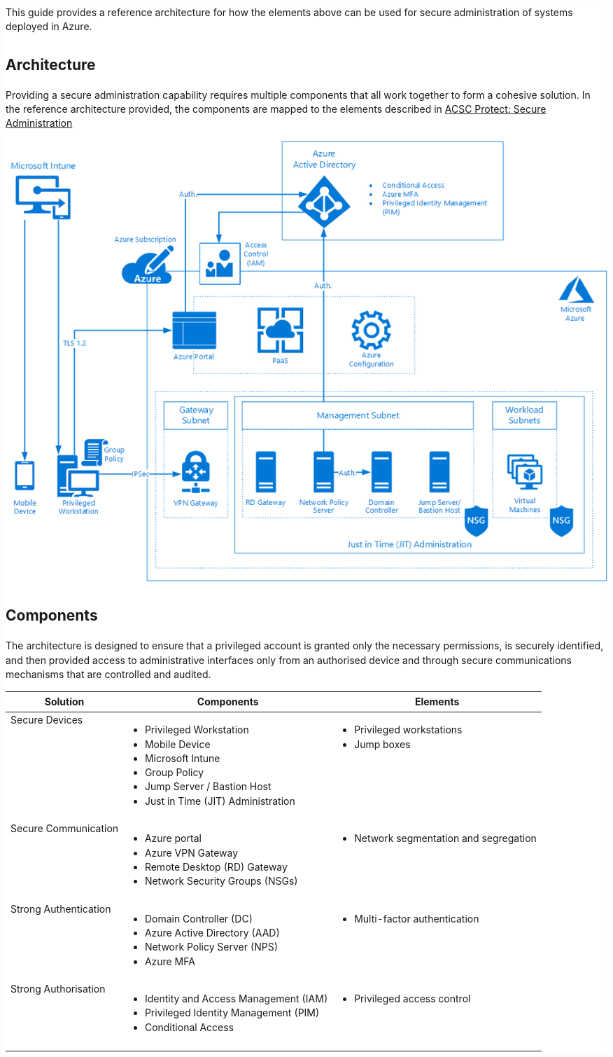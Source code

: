 This guide provides a reference architecture for how the elements above can be used for secure administration of systems deployed in Azure.

## Architecture

Providing a secure administration capability requires multiple components that all work together to form a cohesive solution. In the reference architecture provided, the components are mapped to the elements described in [ACSC Protect: Secure Administration](https://www.acsc.gov.au/publications/protect/secure-administration.htm)

![Azure Secure Remote Administration Architecture](media/remoteadmin.png)

## Components

The architecture is designed to ensure that a privileged account is granted only the necessary permissions, is securely identified, and then provided access to administrative interfaces only from an authorised device and through secure communications mechanisms that are controlled and audited.

|Solution| Components|Elements|
|---|---|---|
|Secure Devices |<ul><li>Privileged Workstation</li><li>Mobile Device</li><li>Microsoft Intune</li><li>Group Policy</li><li>Jump Server / Bastion Host</li><li>Just in Time (JIT) Administration</li></ul> |<ul><li>Privileged workstations</li><li>Jump boxes</li></ul>|
|Secure Communication |<ul><li>Azure portal</li><li>Azure VPN Gateway</li><li>Remote Desktop (RD) Gateway</li><li>Network Security Groups (NSGs)</li></ul> |<ul><li>Network segmentation and segregation</li></ul>|
|Strong Authentication |<ul><li>Domain Controller (DC)</li><li>Azure Active Directory (AAD)</li><li>Network Policy Server (NPS)</li><li>Azure MFA</li></ul> |<ul><li>Multi-factor authentication</li></ul> |
|Strong Authorisation |<ul><li>Identity and Access Management (IAM)</li><li>Privileged Identity Management (PIM)</li><li>Conditional Access</li></ul>|<ul><li>Privileged access control</li></ul>|
|||
